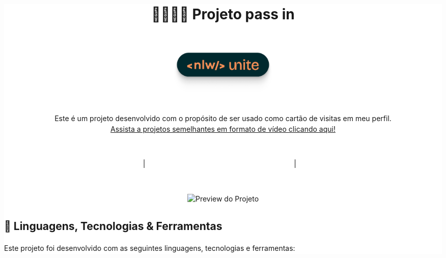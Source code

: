 

<h1 align="center"> 🚀👨🏼‍🚀 Projeto pass in </h1>
<br/>

<p align="center">
  <img alt="Logo NLW Unite - Rocketseat" src="./images/button_preview.png" width="200px" />
</p>

<p align="center">
  <br/>
  Este é um projeto desenvolvido com o propósito de ser usado como cartão de visitas em meu perfil. 
  <br/>
  <a href="https://rocketforms.typeform.com/to/fPcSmBp9#referral_id=e8eb53b2-1777-4867-9b33-d468fc9d1422o">Assista a projetos semelhantes em formato de vídeo clicando aqui!</a>
</p>

<br/>

<p align="center">
  <a href="#-projeto" style="color: #FFF; ">Projeto</a>&nbsp;&nbsp;&nbsp;|&nbsp;&nbsp;&nbsp;
  <a href="#-linguagens-tecnologias--ferramentas" style="color: #FFF">Linguagens, Tecnologias & Ferramentas</a>&nbsp;&nbsp;&nbsp;|&nbsp;&nbsp;&nbsp;
  <a href="#-layout" style="color: #FFF;">Layout</a>&nbsp;&nbsp;&nbsp;
</p>

<br>

<p align="center">
  <img alt="Preview do Projeto" src="./images/preview.png" width="100%">
</p>

## 🧠 Linguagens, Tecnologias & Ferramentas

Este projeto foi desenvolvido com as seguintes linguagens, tecnologias e ferramentas:
